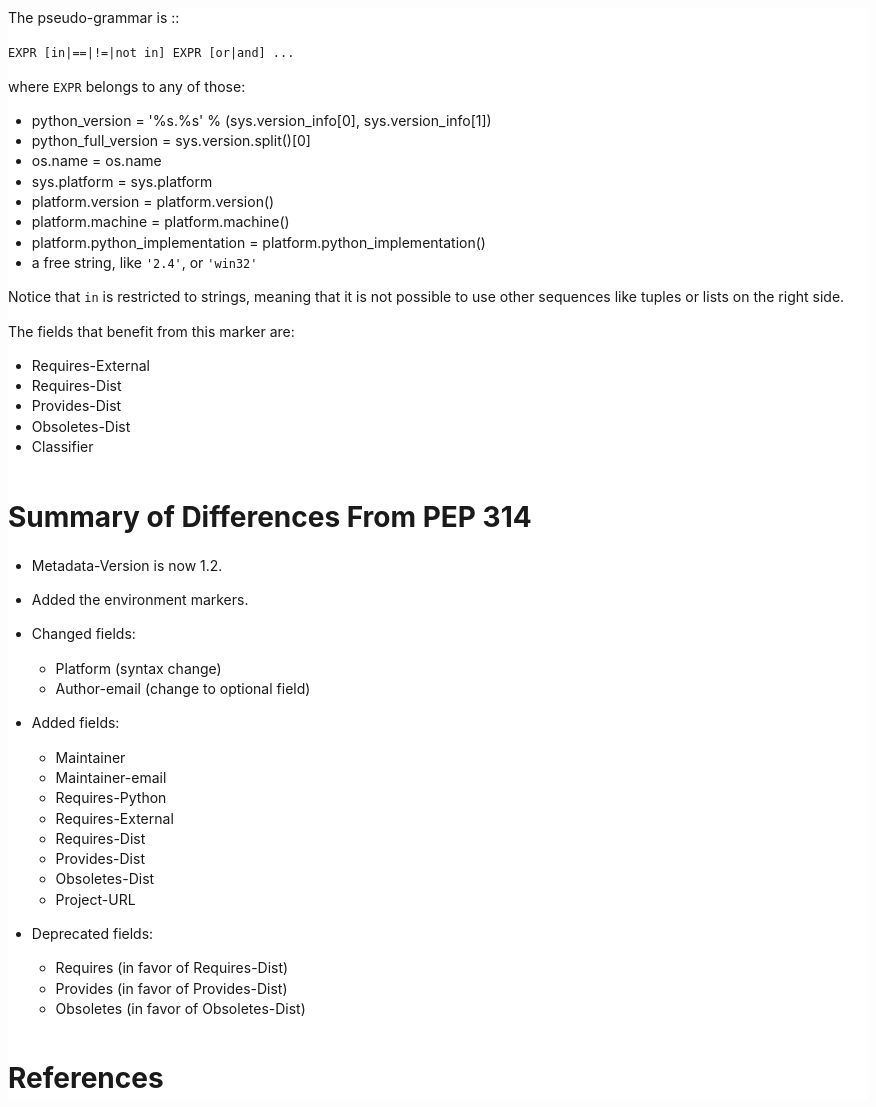 The pseudo-grammar is ::

    EXPR [in|==|!=|not in] EXPR [or|and] ...

where `EXPR` belongs to any of those:

-   python\_version = '%s.%s' % (sys.version\_info\[0\],
    sys.version\_info\[1\])
-   python\_full\_version = sys.version.split()\[0\]
-   os.name = os.name
-   sys.platform = sys.platform
-   platform.version = platform.version()
-   platform.machine = platform.machine()
-   platform.python\_implementation = platform.python\_implementation()
-   a free string, like `'2.4'`, or `'win32'`

Notice that `in` is restricted to strings, meaning that it is not
possible to use other sequences like tuples or lists on the right side.

The fields that benefit from this marker are:

-   Requires-External
-   Requires-Dist
-   Provides-Dist
-   Obsoletes-Dist
-   Classifier

Summary of Differences From PEP 314
===================================

-   Metadata-Version is now 1.2.

-   Added the environment markers.

-   Changed fields:

    -   Platform (syntax change)
    -   Author-email (change to optional field)

-   Added fields:

    -   Maintainer
    -   Maintainer-email
    -   Requires-Python
    -   Requires-External
    -   Requires-Dist
    -   Provides-Dist
    -   Obsoletes-Dist
    -   Project-URL

-   Deprecated fields:

    -   Requires (in favor of Requires-Dist)
    -   Provides (in favor of Provides-Dist)
    -   Obsoletes (in favor of Obsoletes-Dist)

References
==========
